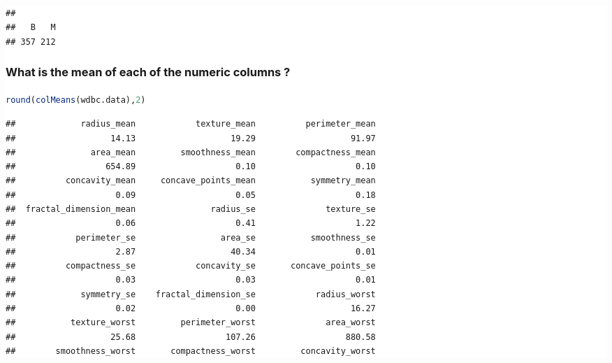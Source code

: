     ## 
    ##   B   M 
    ## 357 212

### What is the mean of each of the numeric columns ?

``` r
round(colMeans(wdbc.data),2)
```

    ##             radius_mean            texture_mean          perimeter_mean 
    ##                   14.13                   19.29                   91.97 
    ##               area_mean         smoothness_mean        compactness_mean 
    ##                  654.89                    0.10                    0.10 
    ##          concavity_mean     concave_points_mean           symmetry_mean 
    ##                    0.09                    0.05                    0.18 
    ##  fractal_dimension_mean               radius_se              texture_se 
    ##                    0.06                    0.41                    1.22 
    ##            perimeter_se                 area_se           smoothness_se 
    ##                    2.87                   40.34                    0.01 
    ##          compactness_se            concavity_se       concave_points_se 
    ##                    0.03                    0.03                    0.01 
    ##             symmetry_se    fractal_dimension_se            radius_worst 
    ##                    0.02                    0.00                   16.27 
    ##           texture_worst         perimeter_worst              area_worst 
    ##                   25.68                  107.26                  880.58 
    ##        smoothness_worst       compactness_worst         concavity_worst 